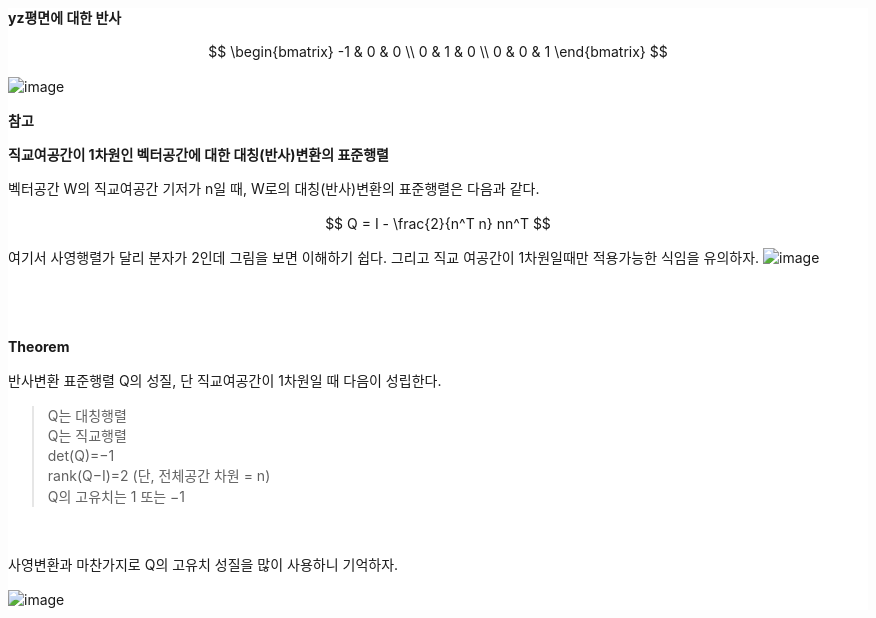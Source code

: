 **yz평면에 대한 반사**

$$
\begin{bmatrix}
-1 & 0 & 0 \\
0 & 1 & 0 \\
0 & 0 & 1
\end{bmatrix}
$$

<img width="1146" height="745" alt="image" src="https://github.com/user-attachments/assets/1edca485-f6eb-4b47-bbf9-4de4f7c51a0c" />



<br>

**참고** <br>

**직교여공간이 1차원인 벡터공간에 대한 대칭(반사)변환의 표준행렬** <br>

벡터공간 W의 직교여공간 기저가 n일 때, W로의 대칭(반사)변환의 표준행렬은 다음과 같다.

$$
Q = I - \frac{2}{n^T n} nn^T
$$

여기서 사영행렬가 달리 분자가 2인데 그림을 보면 이해하기 쉽다. 그리고 직교 여공간이 1차원일때만 적용가능한 식임을 유의하자.
<img width="1100" height="835" alt="image" src="https://github.com/user-attachments/assets/aae0946d-bbd0-41f4-8de4-3717a50abc5b" />



<br>

<br>

**Theorem** <br>

반사변환 표준행렬 Q의 성질, 단 직교여공간이 1차원일 때 다음이 성립한다.

> Q는 대칭행렬 <br>
> Q는 직교행렬 <br>
> det(Q)=−1 <br>
> rank(Q−I)=2 (단, 전체공간 차원 = n) <br>
> Q의 고유치는 1 또는 −1 <br>

<br>

사영변환과 마찬가지로 Q의 고유치 성질을 많이 사용하니 기억하자.

<img width="941" height="942" alt="image" src="https://github.com/user-attachments/assets/ba09ad40-261e-4c1e-8183-31fa545d706b" />
